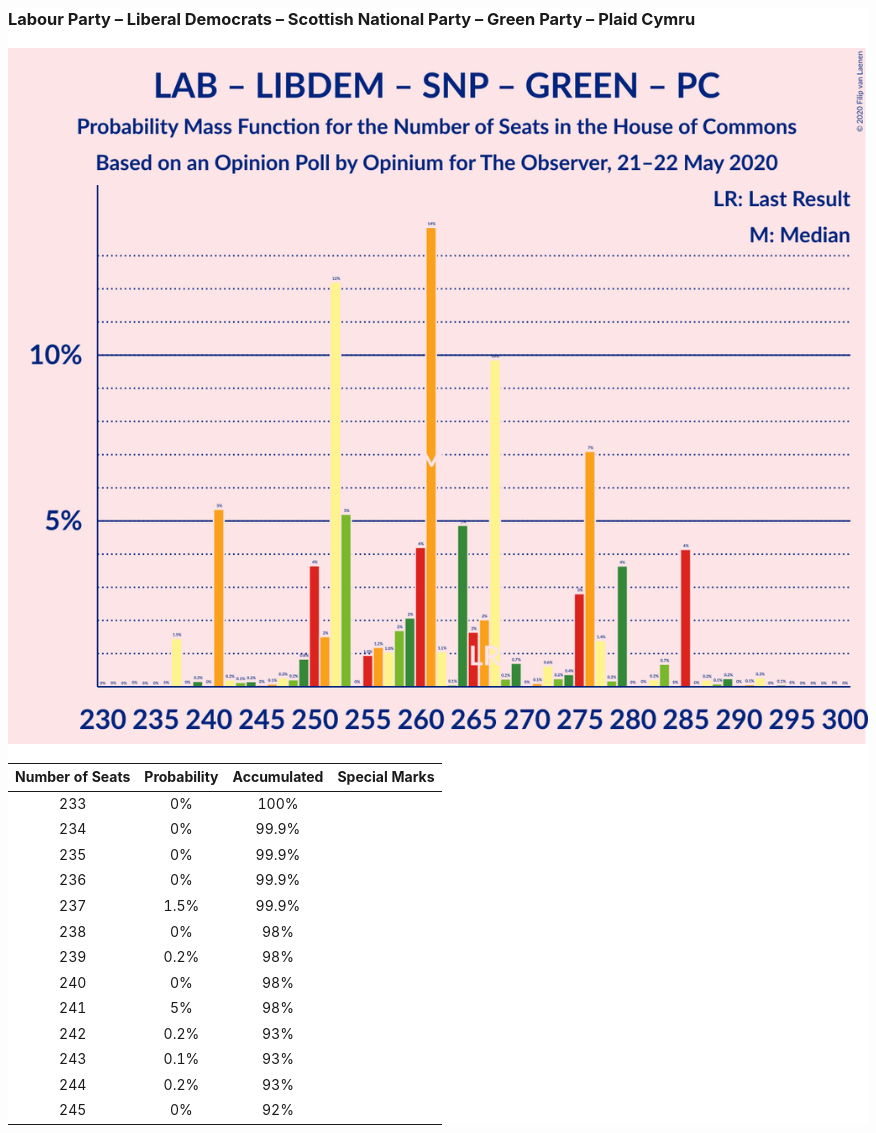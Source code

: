 ### Labour Party – Liberal Democrats – Scottish National Party – Green Party – Plaid Cymru

![Graph with seats probability mass function not yet produced](2020-05-22-Opinium-coalitions-seats-pmf-lab–libdem–snp–green–pc.png "Seats Probability Mass Function")

| Number of Seats | Probability | Accumulated | Special Marks |
|:---------------:|:-----------:|:-----------:|:-------------:|
| 233 | 0% | 100% |  |
| 234 | 0% | 99.9% |  |
| 235 | 0% | 99.9% |  |
| 236 | 0% | 99.9% |  |
| 237 | 1.5% | 99.9% |  |
| 238 | 0% | 98% |  |
| 239 | 0.2% | 98% |  |
| 240 | 0% | 98% |  |
| 241 | 5% | 98% |  |
| 242 | 0.2% | 93% |  |
| 243 | 0.1% | 93% |  |
| 244 | 0.2% | 93% |  |
| 245 | 0% | 92% |  |